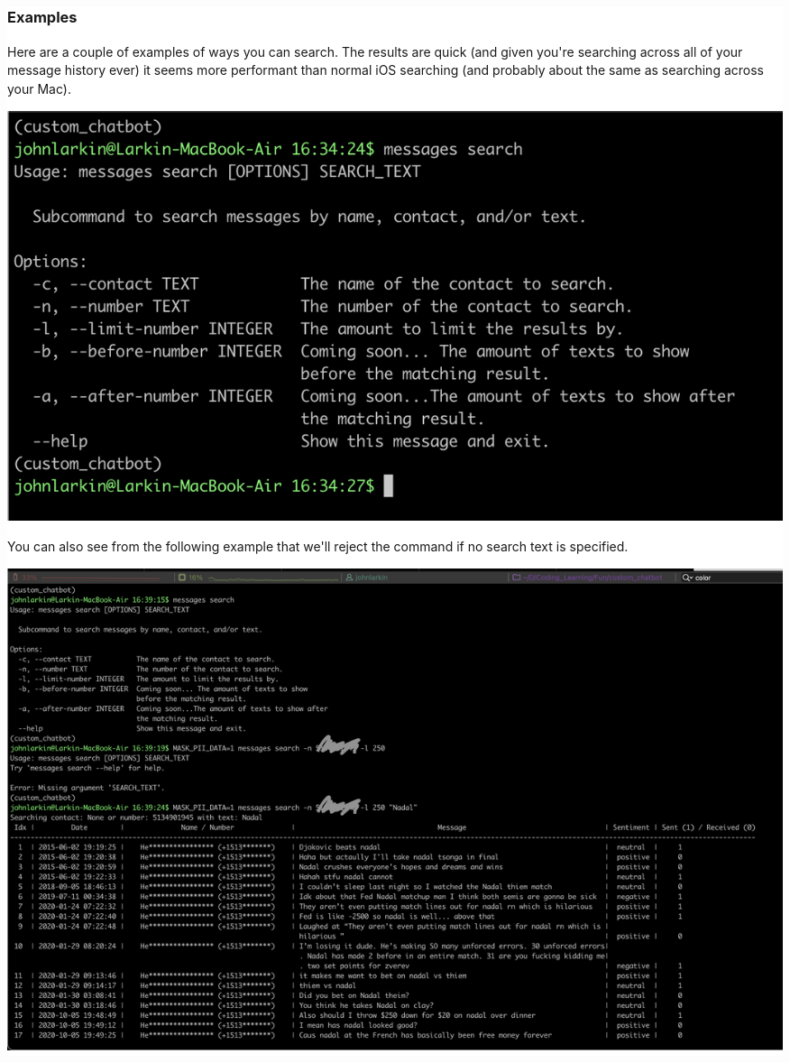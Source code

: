 ```sql
```

### Examples

Here are a couple of examples of ways you can search. The results are quick (and given you're searching across all of your message history ever) it seems more performant than normal iOS searching (and probably about the same as searching across your Mac).

![cli-search](/images/message-parser/cli-search-overview.png)

You can also see from the following example that we'll reject the command if no search text is specified.

![cli-search-ex1](/images/message-parser/cli-search-ex-pt1.png)
